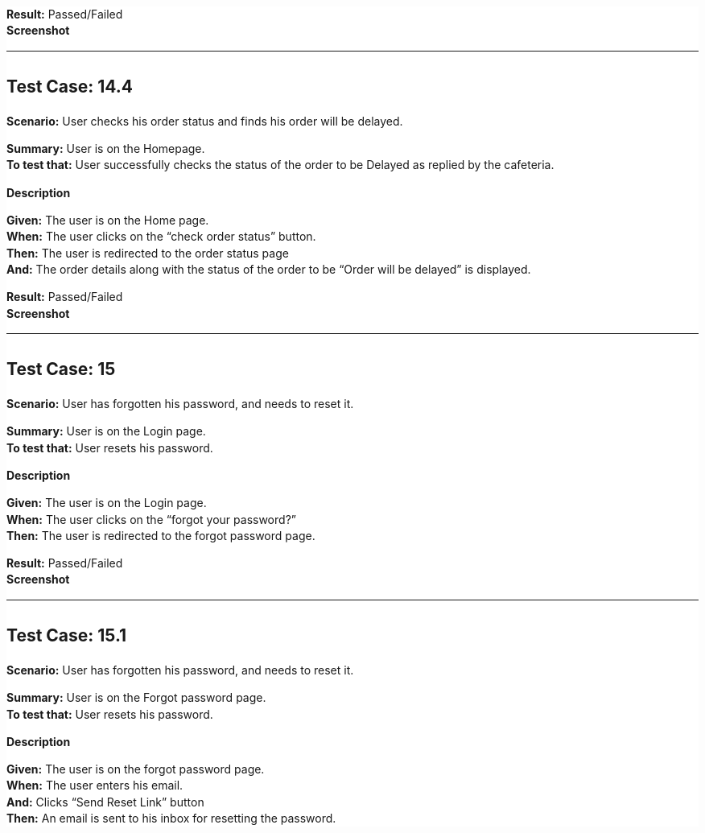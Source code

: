 **Result:** Passed/Failed  
**Screenshot**

---

## Test Case: 14.4

**Scenario:** User checks his order status and finds his order will be delayed.

**Summary:** User is on the Homepage.  
**To test that:** User successfully checks the status of the order to be Delayed as replied by the cafeteria.

**Description**

**Given:** The user is on the Home page.  
**When:** The user clicks on the “check order status” button.  
**Then:** The user is redirected to the order status page  
**And:** The order details along with the status of the order to be “Order will be delayed” is displayed.

**Result:** Passed/Failed  
**Screenshot**

---

## Test Case: 15

**Scenario:** User has forgotten his password, and needs to reset it.

**Summary:** User is on the Login page.  
**To test that:** User resets his password.

**Description**

**Given:** The user is on the Login page.  
**When:** The user clicks on the “forgot your password?”  
**Then:** The user is redirected to the forgot password page.

**Result:** Passed/Failed  
**Screenshot**

---

## Test Case: 15.1

**Scenario:** User has forgotten his password, and needs to reset it.

**Summary:** User is on the Forgot password page.  
**To test that:** User resets his password.

**Description**

**Given:** The user is on the forgot password page.  
**When:** The user enters his email.  
**And:** Clicks “Send Reset Link” button  
**Then:** An email is sent to his inbox for resetting the password.
